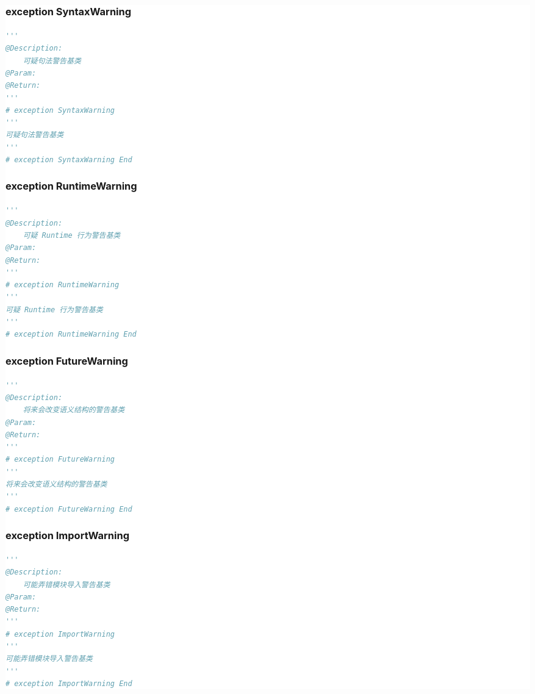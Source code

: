 ### exception SyntaxWarning
```python
'''
@Description: 
    可疑句法警告基类
@Param: 
@Return: 
'''
# exception SyntaxWarning
'''
可疑句法警告基类
'''
# exception SyntaxWarning End
```

### exception RuntimeWarning
```python
'''
@Description: 
    可疑 Runtime 行为警告基类
@Param: 
@Return: 
'''
# exception RuntimeWarning
'''
可疑 Runtime 行为警告基类
'''
# exception RuntimeWarning End
```

### exception FutureWarning
```python
'''
@Description: 
    将来会改变语义结构的警告基类
@Param: 
@Return: 
'''
# exception FutureWarning
'''
将来会改变语义结构的警告基类
'''
# exception FutureWarning End
```

### exception ImportWarning
```python
'''
@Description: 
    可能弄错模块导入警告基类
@Param: 
@Return: 
'''
# exception ImportWarning
'''
可能弄错模块导入警告基类
'''
# exception ImportWarning End
```
